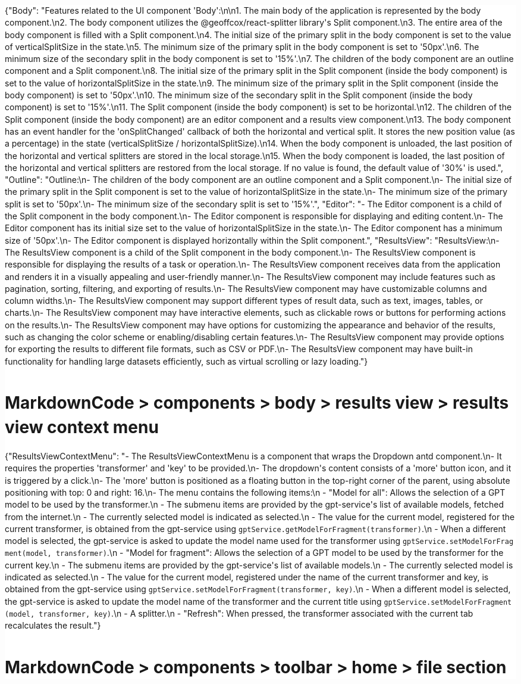 {"Body": "Features related to the UI component 'Body':\n\n1. The main body of the application is represented by the body component.\n2. The body component utilizes the @geoffcox/react-splitter library's Split component.\n3. The entire area of the body component is filled with a Split component.\n4. The initial size of the primary split in the body component is set to the value of verticalSplitSize in the state.\n5. The minimum size of the primary split in the body component is set to '50px'.\n6. The minimum size of the secondary split in the body component is set to '15%'.\n7. The children of the body component are an outline component and a Split component.\n8. The initial size of the primary split in the Split component (inside the body component) is set to the value of horizontalSplitSize in the state.\n9. The minimum size of the primary split in the Split component (inside the body component) is set to '50px'.\n10. The minimum size of the secondary split in the Split component (inside the body component) is set to '15%'.\n11. The Split component (inside the body component) is set to be horizontal.\n12. The children of the Split component (inside the body component) are an editor component and a results view component.\n13. The body component has an event handler for the 'onSplitChanged' callback of both the horizontal and vertical split. It stores the new position value (as a percentage) in the state (verticalSplitSize / horizontalSplitSize).\n14. When the body component is unloaded, the last position of the horizontal and vertical splitters are stored in the local storage.\n15. When the body component is loaded, the last position of the horizontal and vertical splitters are restored from the local storage. If no value is found, the default value of '30%' is used.", "Outline": "Outline:\n- The children of the body component are an outline component and a Split component.\n- The initial size of the primary split in the Split component is set to the value of horizontalSplitSize in the state.\n- The minimum size of the primary split is set to '50px'.\n- The minimum size of the secondary split is set to '15%'.", "Editor": "- The Editor component is a child of the Split component in the body component.\n- The Editor component is responsible for displaying and editing content.\n- The Editor component has its initial size set to the value of horizontalSplitSize in the state.\n- The Editor component has a minimum size of '50px'.\n- The Editor component is displayed horizontally within the Split component.", "ResultsView": "ResultsView:\n- The ResultsView component is a child of the Split component in the body component.\n- The ResultsView component is responsible for displaying the results of a task or operation.\n- The ResultsView component receives data from the application and renders it in a visually appealing and user-friendly manner.\n- The ResultsView component may include features such as pagination, sorting, filtering, and exporting of results.\n- The ResultsView component may have customizable columns and column widths.\n- The ResultsView component may support different types of result data, such as text, images, tables, or charts.\n- The ResultsView component may have interactive elements, such as clickable rows or buttons for performing actions on the results.\n- The ResultsView component may have options for customizing the appearance and behavior of the results, such as changing the color scheme or enabling/disabling certain features.\n- The ResultsView component may provide options for exporting the results to different file formats, such as CSV or PDF.\n- The ResultsView component may have built-in functionality for handling large datasets efficiently, such as virtual scrolling or lazy loading."}
# MarkdownCode > components > body > results view > results view context menu
{"ResultsViewContextMenu": "- The ResultsViewContextMenu is a component that wraps the Dropdown antd component.\n- It requires the properties 'transformer' and 'key' to be provided.\n- The dropdown's content consists of a 'more' button icon, and it is triggered by a click.\n- The 'more' button is positioned as a floating button in the top-right corner of the parent, using absolute positioning with top: 0 and right: 16.\n- The menu contains the following items:\n  - \"Model for all\": Allows the selection of a GPT model to be used by the transformer.\n    - The submenu items are provided by the gpt-service's list of available models, fetched from the internet.\n    - The currently selected model is indicated as selected.\n      - The value for the current model, registered for the current transformer, is obtained from the gpt-service using `gptService.getModelForFragment(transformer)`.\n    - When a different model is selected, the gpt-service is asked to update the model name used for the transformer using `gptService.setModelForFragment(model, transformer)`.\n  - \"Model for fragment\": Allows the selection of a GPT model to be used by the transformer for the current key.\n    - The submenu items are provided by the gpt-service's list of available models.\n    - The currently selected model is indicated as selected.\n      - The value for the current model, registered under the name of the current transformer and key, is obtained from the gpt-service using `gptService.setModelForFragment(transformer, key)`.\n    - When a different model is selected, the gpt-service is asked to update the model name of the transformer and the current title using `gptService.setModelForFragment(model, transformer, key)`.\n  - A splitter.\n  - \"Refresh\": When pressed, the transformer associated with the current tab recalculates the result."}
# MarkdownCode > components > toolbar > home > file section